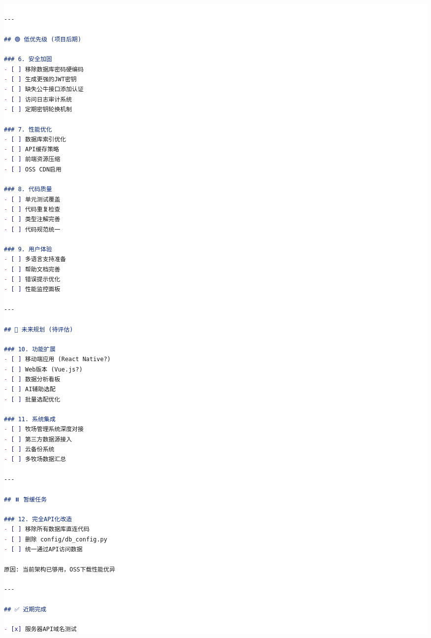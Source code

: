 ```markdown

---

## 🟢 低优先级 (项目后期)

### 6. 安全加固
- [ ] 移除数据库密码硬编码
- [ ] 生成更强的JWT密钥
- [ ] 缺失公牛接口添加认证
- [ ] 访问日志审计系统
- [ ] 定期密钥轮换机制

### 7. 性能优化
- [ ] 数据库索引优化
- [ ] API缓存策略
- [ ] 前端资源压缩
- [ ] OSS CDN启用

### 8. 代码质量
- [ ] 单元测试覆盖
- [ ] 代码重复检查
- [ ] 类型注解完善
- [ ] 代码规范统一

### 9. 用户体验
- [ ] 多语言支持准备
- [ ] 帮助文档完善
- [ ] 错误提示优化
- [ ] 性能监控面板

---

## 🔮 未来规划 (待评估)

### 10. 功能扩展
- [ ] 移动端应用 (React Native?)
- [ ] Web版本 (Vue.js?)
- [ ] 数据分析看板
- [ ] AI辅助选配
- [ ] 批量选配优化

### 11. 系统集成
- [ ] 牧场管理系统深度对接
- [ ] 第三方数据源接入
- [ ] 云备份系统
- [ ] 多牧场数据汇总

---

## ⏸️ 暂缓任务

### 12. 完全API化改造
- [ ] 移除所有数据库直连代码
- [ ] 删除 config/db_config.py
- [ ] 统一通过API访问数据

原因: 当前架构已够用，OSS下载性能优异

---

## ✅ 近期完成

- [x] 服务器API域名测试
```